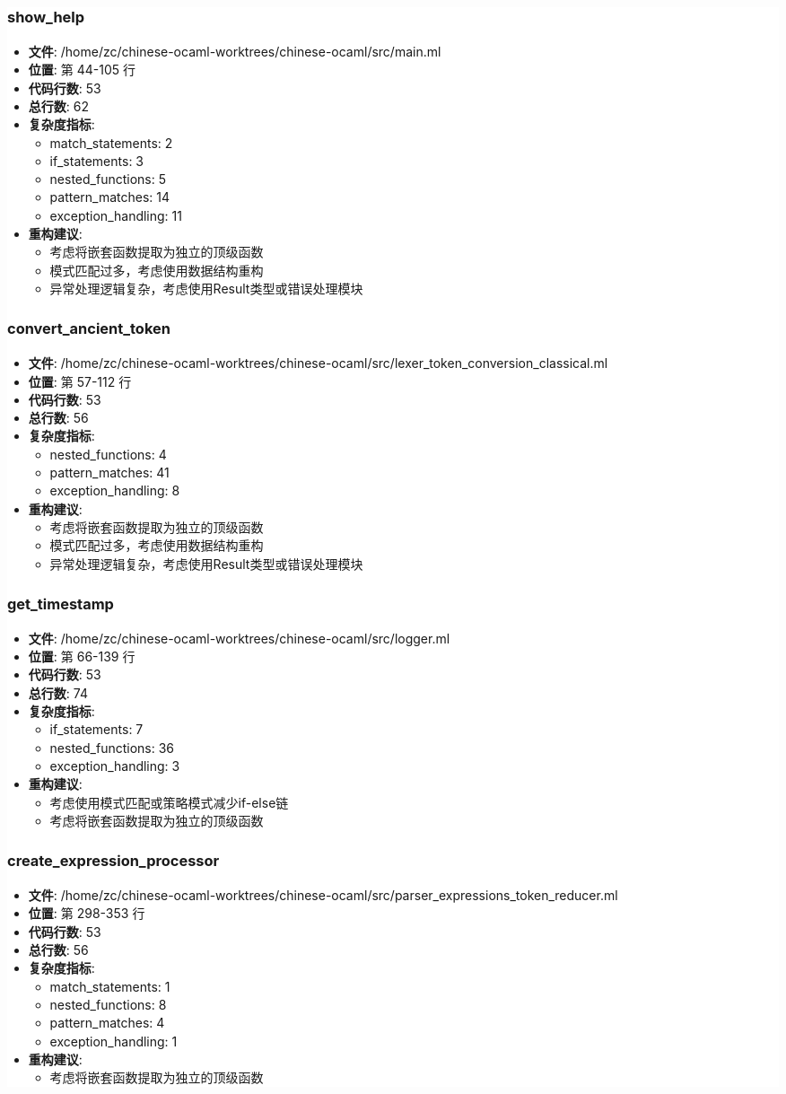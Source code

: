 ### show_help
- **文件**: /home/zc/chinese-ocaml-worktrees/chinese-ocaml/src/main.ml
- **位置**: 第 44-105 行
- **代码行数**: 53
- **总行数**: 62
- **复杂度指标**:
  - match_statements: 2
  - if_statements: 3
  - nested_functions: 5
  - pattern_matches: 14
  - exception_handling: 11
- **重构建议**:
  - 考虑将嵌套函数提取为独立的顶级函数
  - 模式匹配过多，考虑使用数据结构重构
  - 异常处理逻辑复杂，考虑使用Result类型或错误处理模块

### convert_ancient_token
- **文件**: /home/zc/chinese-ocaml-worktrees/chinese-ocaml/src/lexer_token_conversion_classical.ml
- **位置**: 第 57-112 行
- **代码行数**: 53
- **总行数**: 56
- **复杂度指标**:
  - nested_functions: 4
  - pattern_matches: 41
  - exception_handling: 8
- **重构建议**:
  - 考虑将嵌套函数提取为独立的顶级函数
  - 模式匹配过多，考虑使用数据结构重构
  - 异常处理逻辑复杂，考虑使用Result类型或错误处理模块

### get_timestamp
- **文件**: /home/zc/chinese-ocaml-worktrees/chinese-ocaml/src/logger.ml
- **位置**: 第 66-139 行
- **代码行数**: 53
- **总行数**: 74
- **复杂度指标**:
  - if_statements: 7
  - nested_functions: 36
  - exception_handling: 3
- **重构建议**:
  - 考虑使用模式匹配或策略模式减少if-else链
  - 考虑将嵌套函数提取为独立的顶级函数

### create_expression_processor
- **文件**: /home/zc/chinese-ocaml-worktrees/chinese-ocaml/src/parser_expressions_token_reducer.ml
- **位置**: 第 298-353 行
- **代码行数**: 53
- **总行数**: 56
- **复杂度指标**:
  - match_statements: 1
  - nested_functions: 8
  - pattern_matches: 4
  - exception_handling: 1
- **重构建议**:
  - 考虑将嵌套函数提取为独立的顶级函数

